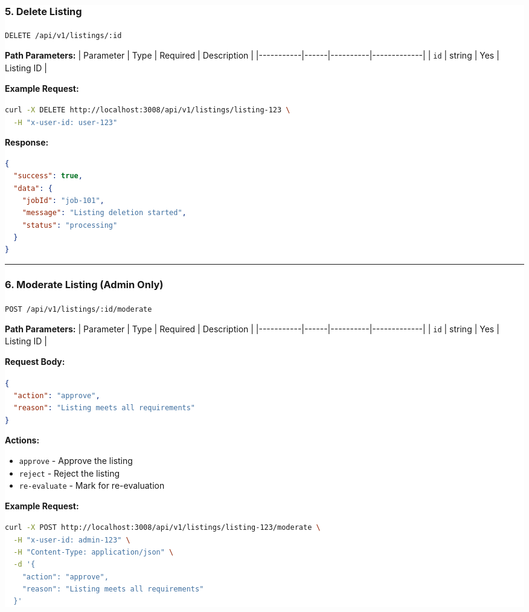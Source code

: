 
### **5. Delete Listing**
```http
DELETE /api/v1/listings/:id
```

**Path Parameters:**
| Parameter | Type | Required | Description |
|-----------|------|----------|-------------|
| `id` | string | Yes | Listing ID |

**Example Request:**
```bash
curl -X DELETE http://localhost:3008/api/v1/listings/listing-123 \
  -H "x-user-id: user-123"
```

**Response:**
```json
{
  "success": true,
  "data": {
    "jobId": "job-101",
    "message": "Listing deletion started",
    "status": "processing"
  }
}
```

---

### **6. Moderate Listing (Admin Only)**
```http
POST /api/v1/listings/:id/moderate
```

**Path Parameters:**
| Parameter | Type | Required | Description |
|-----------|------|----------|-------------|
| `id` | string | Yes | Listing ID |

**Request Body:**
```json
{
  "action": "approve",
  "reason": "Listing meets all requirements"
}
```

**Actions:**
- `approve` - Approve the listing
- `reject` - Reject the listing
- `re-evaluate` - Mark for re-evaluation

**Example Request:**
```bash
curl -X POST http://localhost:3008/api/v1/listings/listing-123/moderate \
  -H "x-user-id: admin-123" \
  -H "Content-Type: application/json" \
  -d '{
    "action": "approve",
    "reason": "Listing meets all requirements"
  }'
```
